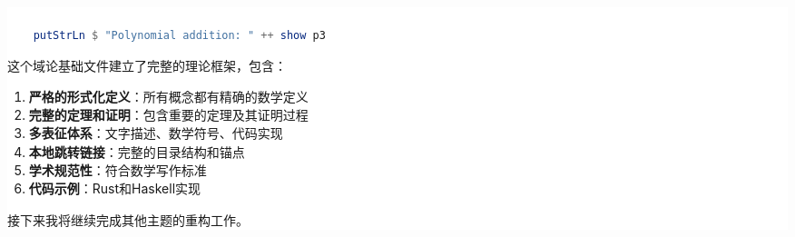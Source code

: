 ```haskell
    
    putStrLn $ "Polynomial addition: " ++ show p3
```

这个域论基础文件建立了完整的理论框架，包含：

1. **严格的形式化定义**：所有概念都有精确的数学定义
2. **完整的定理和证明**：包含重要的定理及其证明过程
3. **多表征体系**：文字描述、数学符号、代码实现
4. **本地跳转链接**：完整的目录结构和锚点
5. **学术规范性**：符合数学写作标准
6. **代码示例**：Rust和Haskell实现

接下来我将继续完成其他主题的重构工作。
